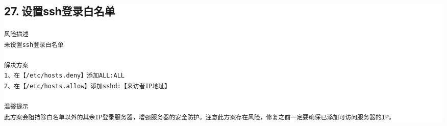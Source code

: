 ## 27. 设置ssh登录白名单
```
风险描述
未设置ssh登录白名单

解决方案
1、在【/etc/hosts.deny】添加ALL:ALL
2、在【/etc/hosts.allow】添加sshd:【来访者IP地址】

温馨提示
此方案会阻挡除白名单以外的其余IP登录服务器，增强服务器的安全防护。注意此方案存在风险，修复之前一定要确保已添加可访问服务器的IP。
```
